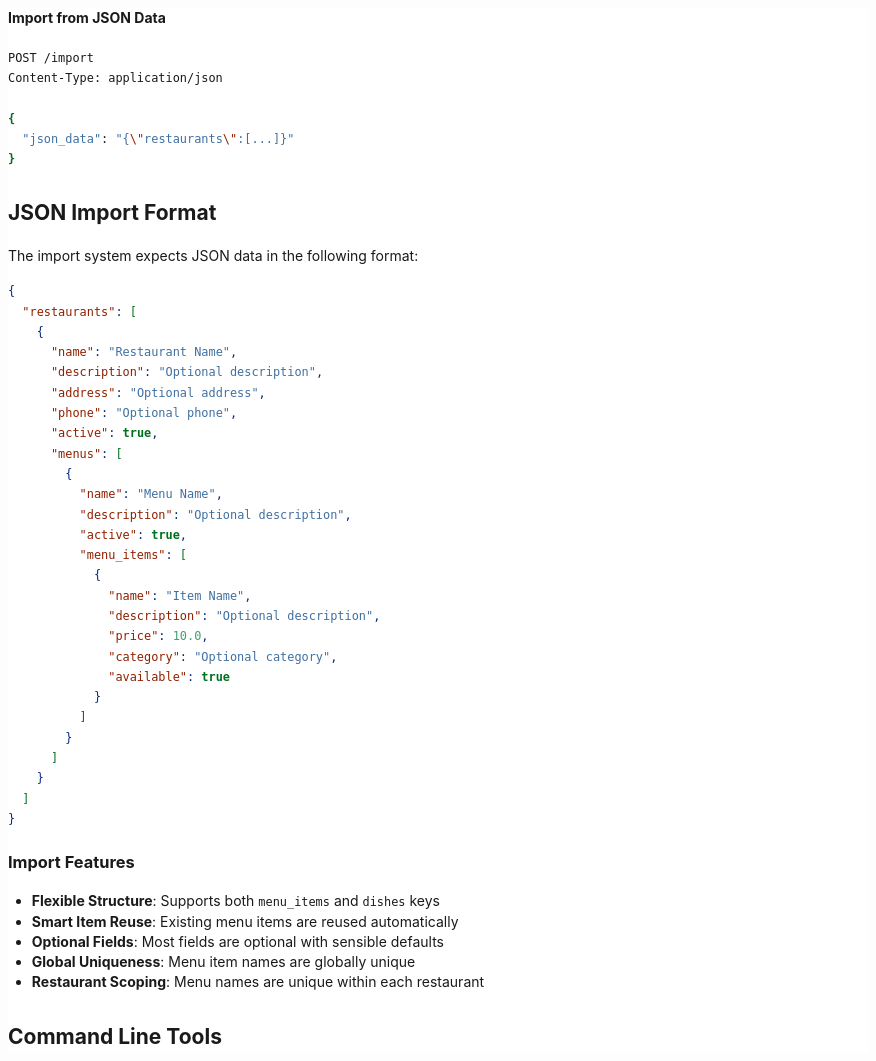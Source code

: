 #### Import from JSON Data
```bash
POST /import
Content-Type: application/json

{
  "json_data": "{\"restaurants\":[...]}"
}
```

## JSON Import Format

The import system expects JSON data in the following format:

```json
{
  "restaurants": [
    {
      "name": "Restaurant Name",
      "description": "Optional description",
      "address": "Optional address",
      "phone": "Optional phone",
      "active": true,
      "menus": [
        {
          "name": "Menu Name",
          "description": "Optional description",
          "active": true,
          "menu_items": [
            {
              "name": "Item Name",
              "description": "Optional description",
              "price": 10.0,
              "category": "Optional category",
              "available": true
            }
          ]
        }
      ]
    }
  ]
}
```

### Import Features
- **Flexible Structure**: Supports both `menu_items` and `dishes` keys
- **Smart Item Reuse**: Existing menu items are reused automatically
- **Optional Fields**: Most fields are optional with sensible defaults
- **Global Uniqueness**: Menu item names are globally unique
- **Restaurant Scoping**: Menu names are unique within each restaurant

## Command Line Tools
